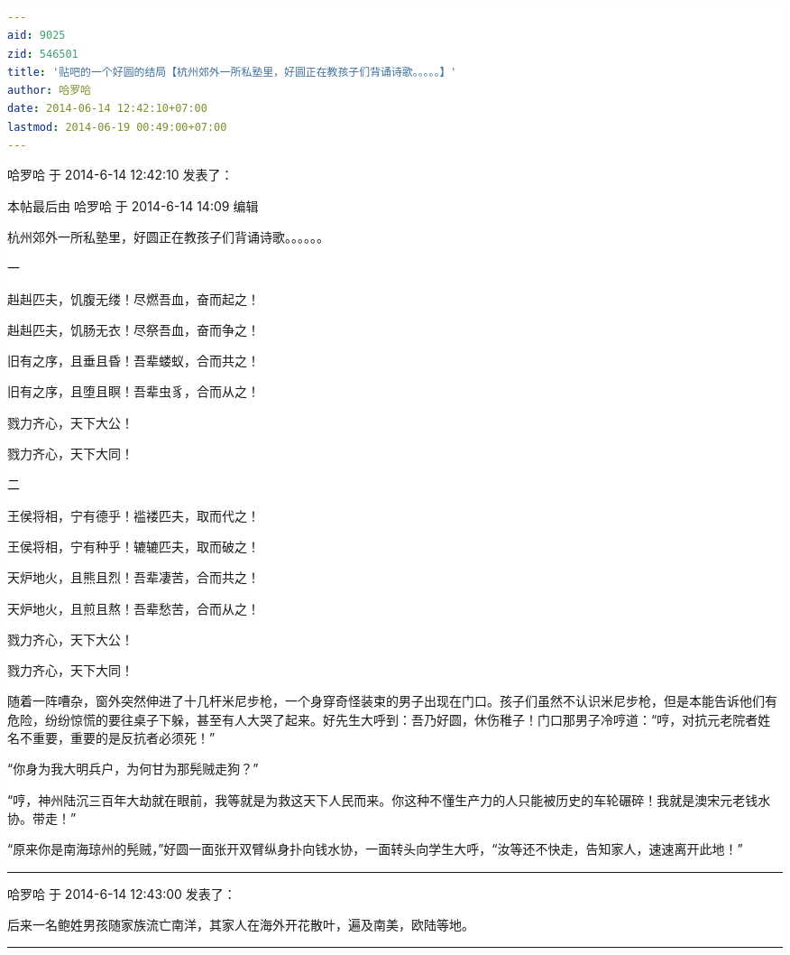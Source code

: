 ```yaml
---
aid: 9025
zid: 546501
title: '贴吧的一个好圆的结局【杭州郊外一所私塾里，好圆正在教孩子们背诵诗歌。。。。。】'
author: 哈罗哈
date: 2014-06-14 12:42:10+07:00
lastmod: 2014-06-19 00:49:00+07:00
---
```


哈罗哈 于 2014-6-14 12:42:10 发表了：

本帖最后由 哈罗哈 于 2014-6-14 14:09 编辑 

杭州郊外一所私塾里，好圆正在教孩子们背诵诗歌。。。。。。

一

赳赳匹夫，饥腹无缕！尽燃吾血，奋而起之！

赳赳匹夫，饥肠无衣！尽祭吾血，奋而争之！

旧有之序，且垂且昏！吾辈蝼蚁，合而共之！

旧有之序，且堕且瞑！吾辈虫豸，合而从之！

戮力齐心，天下大公！

戮力齐心，天下大同！

二

王侯将相，宁有德乎！褴褛匹夫，取而代之！

王侯将相，宁有种乎！辘辘匹夫，取而破之！

天炉地火，且熊且烈！吾辈凄苦，合而共之！

天炉地火，且煎且熬！吾辈愁苦，合而从之！

戮力齐心，天下大公！

戮力齐心，天下大同！

随着一阵嘈杂，窗外突然伸进了十几杆米尼步枪，一个身穿奇怪装束的男子出现在门口。孩子们虽然不认识米尼步枪，但是本能告诉他们有危险，纷纷惊慌的要往桌子下躲，甚至有人大哭了起来。好先生大呼到：吾乃好圆，休伤稚子！门口那男子冷哼道：“哼，对抗元老院者姓名不重要，重要的是反抗者必须死！”

“你身为我大明兵户，为何甘为那髡贼走狗？”

“哼，神州陆沉三百年大劫就在眼前，我等就是为救这天下人民而来。你这种不懂生产力的人只能被历史的车轮碾碎！我就是澳宋元老钱水协。带走！”

“原来你是南海琼州的髡贼，”好圆一面张开双臂纵身扑向钱水协，一面转头向学生大呼，“汝等还不快走，告知家人，速速离开此地！”

---------

哈罗哈 于 2014-6-14 12:43:00 发表了：

后来一名鲍姓男孩随家族流亡南洋，其家人在海外开花散叶，遍及南美，欧陆等地。

---------
